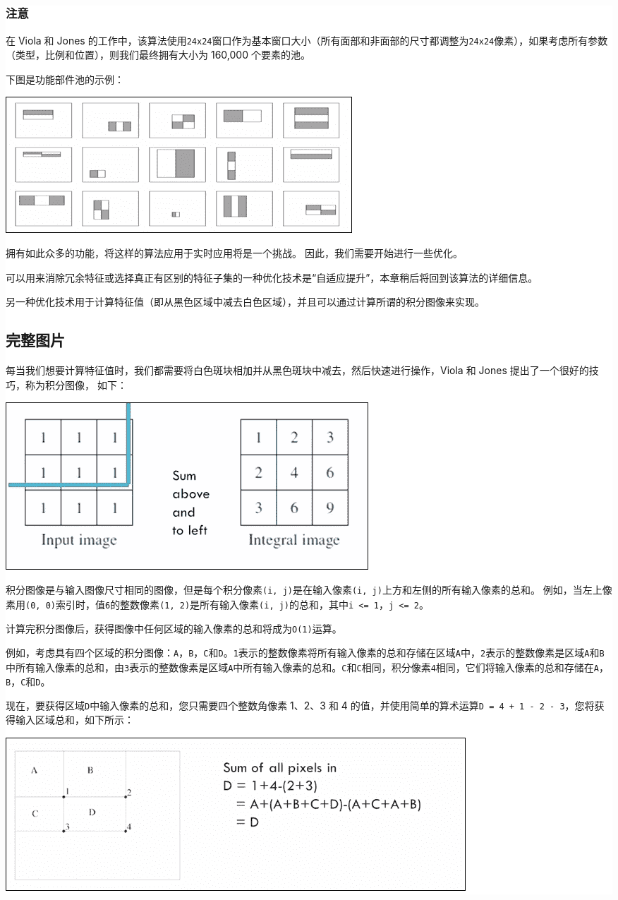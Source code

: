 ### 注意

在 Viola 和 Jones 的工作中，该算法使用`24x24`窗口作为基本窗口大小（所有面部和非面部的尺寸都调整为`24x24`像素），如果考虑所有参数（类型，比例和位置），则我们最终拥有大小为 160,000 个要素的池。

下图是功能部件池的示例：

![Haar-like features](img/image00255.jpeg)

拥有如此众多的功能，将这样的算法应用于实时应用将是一个挑战。 因此，我们需要开始进行一些优化。

可以用来消除冗余特征或选择真正有区别的特征子集的一种优化技术是“自适应提升”，本章稍后将回到该算法的详细信息。

另一种优化技术用于计算特征值（即从黑色区域中减去白色区域），并且可以通过计算所谓的积分图像来实现。

## 完整图片

每当我们想要计算特征值时，我们都需要将白色斑块相加并从黑色斑块中减去，然后快速进行操作，Viola 和 Jones 提出了一个很好的技巧，称为积分图像， 如下：

![The integral image](img/image00256.jpeg)

积分图像是与输入图像尺寸相同的图像，但是每个积分像素`(i, j)`是在输入像素`(i, j)`上方和左侧的所有输入像素的总和。 例如，当左上像素用`(0, 0)`索引时，值`6`的整数像素`(1, 2)`是所有输入像素`(i, j)`的总和，其中`i <= 1`，`j <= 2`。

计算完积分图像后，获得图像中任何区域的输入像素的总和将成为`O(1)`运算。

例如，考虑具有四个区域的积分图像：`A`，`B`，`C`和`D`。`1`表示的整数像素将所有输入像素的总和存储在区域`A`中，`2`表示的整数像素是区域`A`和`B`中所有输入像素的总和，由`3`表示的整数像素是区域`A`中所有输入像素的总和。`C`和`C`相同，积分像素`4`相同，它们将输入像素的总和存储在`A`，`B`，`C`和`D`。

现在，要获得区域`D`中输入像素的总和，您只需要四个整数角像素 1、2、3 和 4 的值，并使用简单的算术运算`D = 4 + 1 - 2 - 3`，您将获得输入区域总和，如下所示：

![The integral image](img/image00257.jpeg)
